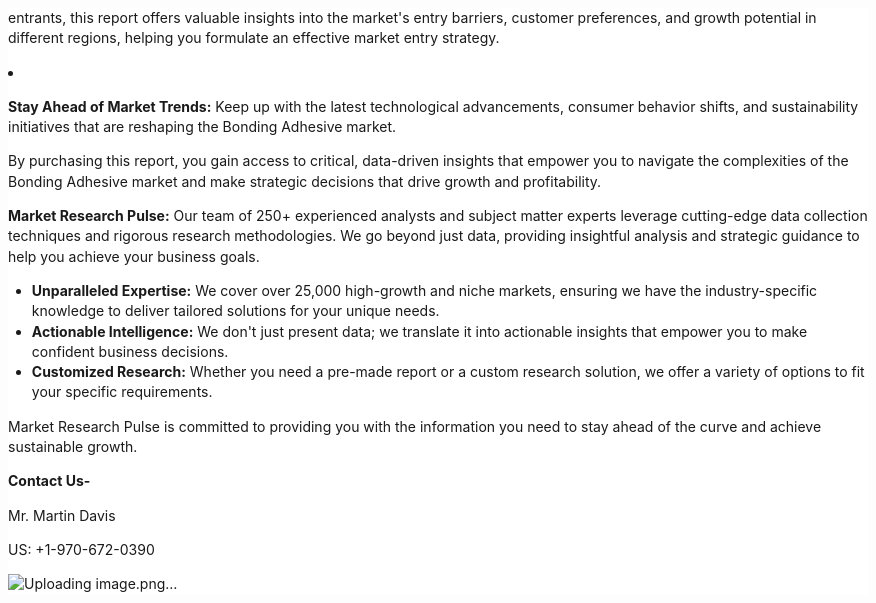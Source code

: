 entrants, this report offers valuable insights into the market's entry barriers, customer preferences, and growth potential in different regions, helping you formulate an effective market entry strategy.</p></li><li><p><strong>Stay Ahead of Market Trends:</strong> Keep up with the latest technological advancements, consumer behavior shifts, and sustainability initiatives that are reshaping the Bonding Adhesive market.</p></li></ol><p>By purchasing this report, you gain access to critical, data-driven insights that empower you to navigate the complexities of the Bonding Adhesive market and make strategic decisions that drive growth and profitability.</p><p><strong>Market Research Pulse:</strong>&nbsp;Our team of 250+ experienced analysts and subject matter experts leverage cutting-edge data collection techniques and rigorous research methodologies. We go beyond just data, providing insightful analysis and strategic guidance to help you achieve your business goals.</p><ul><li><strong>Unparalleled Expertise:</strong>&nbsp;We cover over 25,000 high-growth and niche markets, ensuring we have the industry-specific knowledge to deliver tailored solutions for your unique needs.</li><li><strong>Actionable Intelligence:</strong>&nbsp;We don't just present data; we translate it into actionable insights that empower you to make confident business decisions.</li><li><strong>Customized Research:</strong>&nbsp;Whether you need a pre-made report or a custom research solution, we offer a variety of options to fit your specific requirements.</li></ul><p>Market Research Pulse is committed to providing you with the information you need to stay ahead of the curve and achieve sustainable growth.</p><p><strong>Contact Us-</strong></p><p>Mr. Martin Davis</p><p>US: +1-970-672-0390</p>
![Uploading image.png…]()
